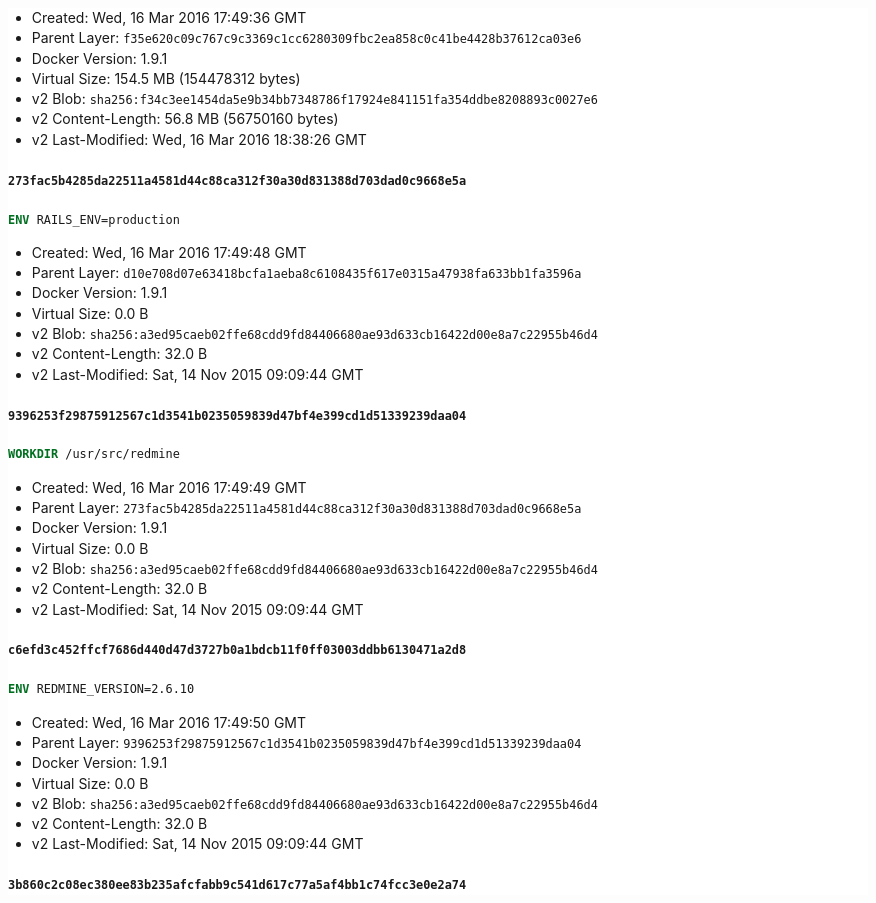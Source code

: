 -	Created: Wed, 16 Mar 2016 17:49:36 GMT
-	Parent Layer: `f35e620c09c767c9c3369c1cc6280309fbc2ea858c0c41be4428b37612ca03e6`
-	Docker Version: 1.9.1
-	Virtual Size: 154.5 MB (154478312 bytes)
-	v2 Blob: `sha256:f34c3ee1454da5e9b34bb7348786f17924e841151fa354ddbe8208893c0027e6`
-	v2 Content-Length: 56.8 MB (56750160 bytes)
-	v2 Last-Modified: Wed, 16 Mar 2016 18:38:26 GMT

#### `273fac5b4285da22511a4581d44c88ca312f30a30d831388d703dad0c9668e5a`

```dockerfile
ENV RAILS_ENV=production
```

-	Created: Wed, 16 Mar 2016 17:49:48 GMT
-	Parent Layer: `d10e708d07e63418bcfa1aeba8c6108435f617e0315a47938fa633bb1fa3596a`
-	Docker Version: 1.9.1
-	Virtual Size: 0.0 B
-	v2 Blob: `sha256:a3ed95caeb02ffe68cdd9fd84406680ae93d633cb16422d00e8a7c22955b46d4`
-	v2 Content-Length: 32.0 B
-	v2 Last-Modified: Sat, 14 Nov 2015 09:09:44 GMT

#### `9396253f29875912567c1d3541b0235059839d47bf4e399cd1d51339239daa04`

```dockerfile
WORKDIR /usr/src/redmine
```

-	Created: Wed, 16 Mar 2016 17:49:49 GMT
-	Parent Layer: `273fac5b4285da22511a4581d44c88ca312f30a30d831388d703dad0c9668e5a`
-	Docker Version: 1.9.1
-	Virtual Size: 0.0 B
-	v2 Blob: `sha256:a3ed95caeb02ffe68cdd9fd84406680ae93d633cb16422d00e8a7c22955b46d4`
-	v2 Content-Length: 32.0 B
-	v2 Last-Modified: Sat, 14 Nov 2015 09:09:44 GMT

#### `c6efd3c452ffcf7686d440d47d3727b0a1bdcb11f0ff03003ddbb6130471a2d8`

```dockerfile
ENV REDMINE_VERSION=2.6.10
```

-	Created: Wed, 16 Mar 2016 17:49:50 GMT
-	Parent Layer: `9396253f29875912567c1d3541b0235059839d47bf4e399cd1d51339239daa04`
-	Docker Version: 1.9.1
-	Virtual Size: 0.0 B
-	v2 Blob: `sha256:a3ed95caeb02ffe68cdd9fd84406680ae93d633cb16422d00e8a7c22955b46d4`
-	v2 Content-Length: 32.0 B
-	v2 Last-Modified: Sat, 14 Nov 2015 09:09:44 GMT

#### `3b860c2c08ec380ee83b235afcfabb9c541d617c77a5af4bb1c74fcc3e0e2a74`

